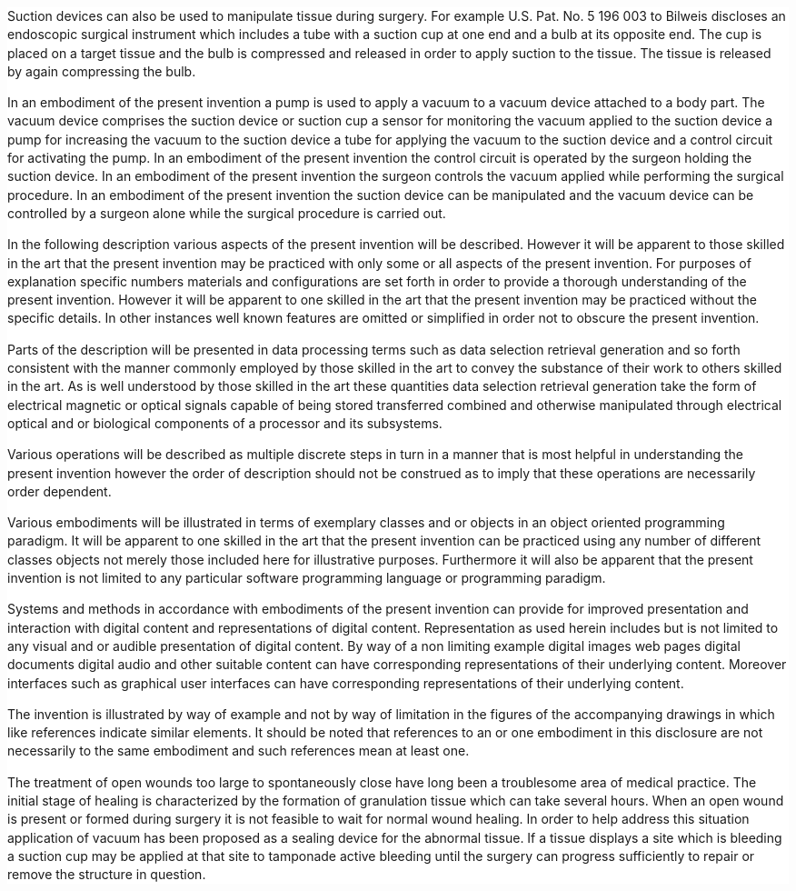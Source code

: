 Suction devices can also be used to manipulate tissue during surgery. For example U.S. Pat. No. 5 196 003 to Bilweis discloses an endoscopic surgical instrument which includes a tube with a suction cup at one end and a bulb at its opposite end. The cup is placed on a target tissue and the bulb is compressed and released in order to apply suction to the tissue. The tissue is released by again compressing the bulb.

In an embodiment of the present invention a pump is used to apply a vacuum to a vacuum device attached to a body part. The vacuum device comprises the suction device or suction cup a sensor for monitoring the vacuum applied to the suction device a pump for increasing the vacuum to the suction device a tube for applying the vacuum to the suction device and a control circuit for activating the pump. In an embodiment of the present invention the control circuit is operated by the surgeon holding the suction device. In an embodiment of the present invention the surgeon controls the vacuum applied while performing the surgical procedure. In an embodiment of the present invention the suction device can be manipulated and the vacuum device can be controlled by a surgeon alone while the surgical procedure is carried out.

In the following description various aspects of the present invention will be described. However it will be apparent to those skilled in the art that the present invention may be practiced with only some or all aspects of the present invention. For purposes of explanation specific numbers materials and configurations are set forth in order to provide a thorough understanding of the present invention. However it will be apparent to one skilled in the art that the present invention may be practiced without the specific details. In other instances well known features are omitted or simplified in order not to obscure the present invention.

Parts of the description will be presented in data processing terms such as data selection retrieval generation and so forth consistent with the manner commonly employed by those skilled in the art to convey the substance of their work to others skilled in the art. As is well understood by those skilled in the art these quantities data selection retrieval generation take the form of electrical magnetic or optical signals capable of being stored transferred combined and otherwise manipulated through electrical optical and or biological components of a processor and its subsystems.

Various operations will be described as multiple discrete steps in turn in a manner that is most helpful in understanding the present invention however the order of description should not be construed as to imply that these operations are necessarily order dependent.

Various embodiments will be illustrated in terms of exemplary classes and or objects in an object oriented programming paradigm. It will be apparent to one skilled in the art that the present invention can be practiced using any number of different classes objects not merely those included here for illustrative purposes. Furthermore it will also be apparent that the present invention is not limited to any particular software programming language or programming paradigm.

Systems and methods in accordance with embodiments of the present invention can provide for improved presentation and interaction with digital content and representations of digital content. Representation as used herein includes but is not limited to any visual and or audible presentation of digital content. By way of a non limiting example digital images web pages digital documents digital audio and other suitable content can have corresponding representations of their underlying content. Moreover interfaces such as graphical user interfaces can have corresponding representations of their underlying content.

The invention is illustrated by way of example and not by way of limitation in the figures of the accompanying drawings in which like references indicate similar elements. It should be noted that references to an or one embodiment in this disclosure are not necessarily to the same embodiment and such references mean at least one.

The treatment of open wounds too large to spontaneously close have long been a troublesome area of medical practice. The initial stage of healing is characterized by the formation of granulation tissue which can take several hours. When an open wound is present or formed during surgery it is not feasible to wait for normal wound healing. In order to help address this situation application of vacuum has been proposed as a sealing device for the abnormal tissue. If a tissue displays a site which is bleeding a suction cup may be applied at that site to tamponade active bleeding until the surgery can progress sufficiently to repair or remove the structure in question.
